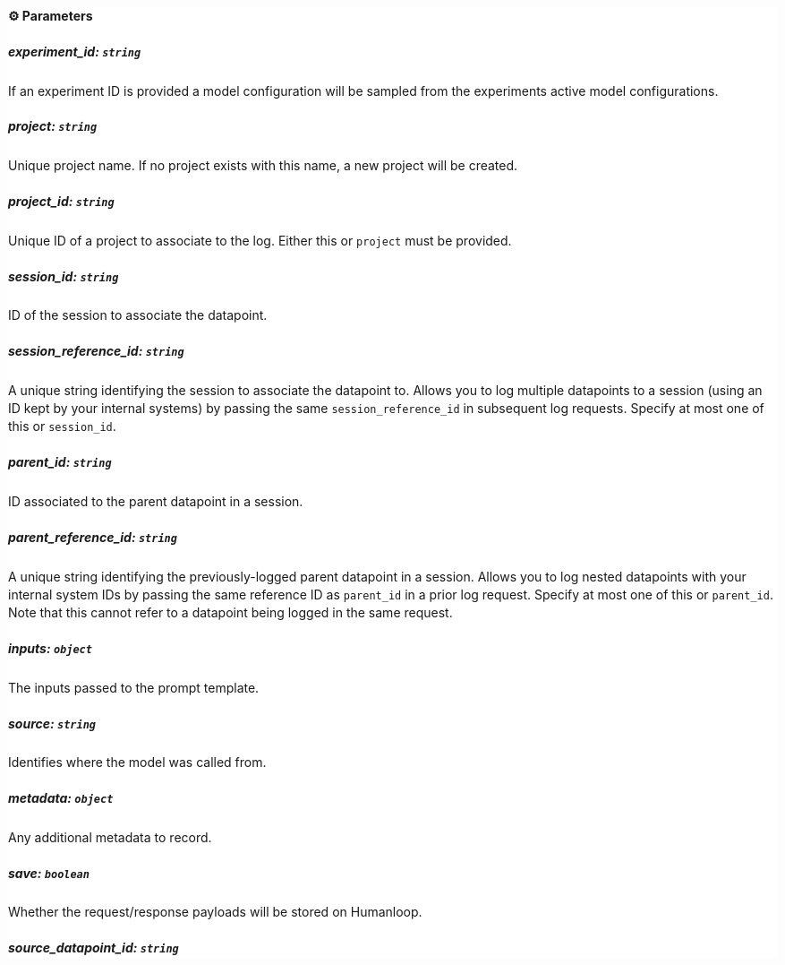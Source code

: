 #### ⚙️ Parameters<a id="⚙️-parameters"></a>

##### experiment_id: `string`<a id="experiment_id-string"></a>

If an experiment ID is provided a model configuration will be sampled from the experiments active model configurations.

##### project: `string`<a id="project-string"></a>

Unique project name. If no project exists with this name, a new project will be created.

##### project_id: `string`<a id="project_id-string"></a>

Unique ID of a project to associate to the log. Either this or `project` must be provided.

##### session_id: `string`<a id="session_id-string"></a>

ID of the session to associate the datapoint.

##### session_reference_id: `string`<a id="session_reference_id-string"></a>

A unique string identifying the session to associate the datapoint to. Allows you to log multiple datapoints to a session (using an ID kept by your internal systems) by passing the same `session_reference_id` in subsequent log requests. Specify at most one of this or `session_id`.

##### parent_id: `string`<a id="parent_id-string"></a>

ID associated to the parent datapoint in a session.

##### parent_reference_id: `string`<a id="parent_reference_id-string"></a>

A unique string identifying the previously-logged parent datapoint in a session. Allows you to log nested datapoints with your internal system IDs by passing the same reference ID as `parent_id` in a prior log request. Specify at most one of this or `parent_id`. Note that this cannot refer to a datapoint being logged in the same request.

##### inputs: `object`<a id="inputs-object"></a>

The inputs passed to the prompt template.

##### source: `string`<a id="source-string"></a>

Identifies where the model was called from.

##### metadata: `object`<a id="metadata-object"></a>

Any additional metadata to record.

##### save: `boolean`<a id="save-boolean"></a>

Whether the request/response payloads will be stored on Humanloop.

##### source_datapoint_id: `string`<a id="source_datapoint_id-string"></a>
